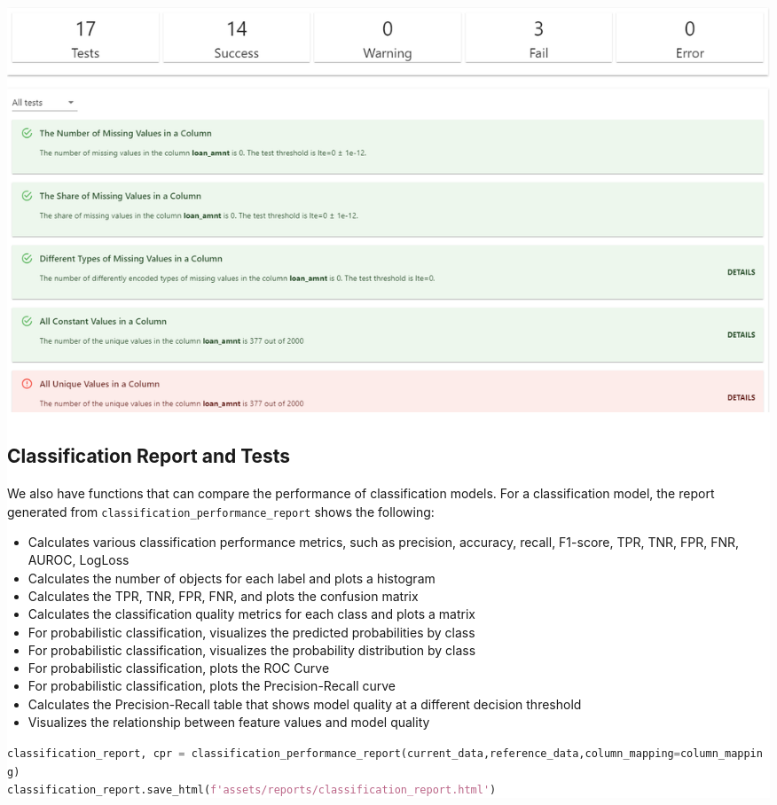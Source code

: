 ![](../../../assets/images/stability_08-dqtc.png)

## Classification Report and Tests
We also have functions that can compare the performance of classification models. For a classification model, the report generated from `classification_performance_report` shows the following:
- Calculates various classification performance metrics, such as precision, accuracy, recall, F1-score, TPR, TNR, FPR, FNR, AUROC, LogLoss
- Calculates the number of objects for each label and plots a histogram
- Calculates the TPR, TNR, FPR, FNR, and plots the confusion matrix
- Calculates the classification quality metrics for each class and plots a matrix
- For probabilistic classification, visualizes the predicted probabilities by class
- For probabilistic classification, visualizes the probability distribution by class
- For probabilistic classification, plots the ROC Curve
- For probabilistic classification, plots the Precision-Recall curve
- Calculates the Precision-Recall table that shows model quality at a different decision threshold
- Visualizes the relationship between feature values and model quality

```python
classification_report, cpr = classification_performance_report(current_data,reference_data,column_mapping=column_mapping)
classification_report.save_html(f'assets/reports/classification_report.html')
```
